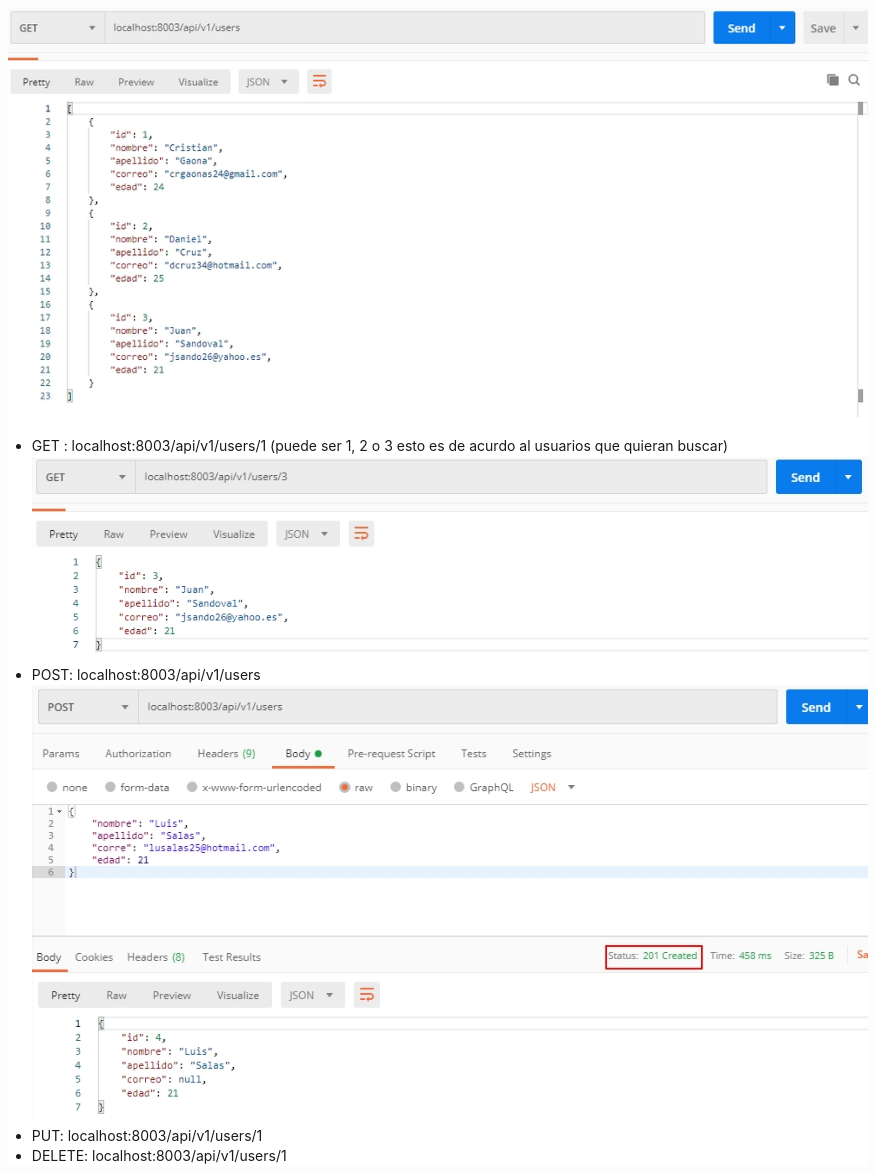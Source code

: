 ![img](https://github.com/CristianGaona/heroku-demo/blob/master/ImagesReadme/image1.jpg)
* GET : localhost:8003/api/v1/users/1 (puede ser 1, 2 o 3 esto es de acurdo al usuarios que quieran buscar)
![img](https://github.com/CristianGaona/heroku-demo/blob/master/ImagesReadme/image2.jpg) 
* POST: localhost:8003/api/v1/users
![img](https://github.com/CristianGaona/heroku-demo/blob/master/ImagesReadme/imagen3.jpg)
* PUT: localhost:8003/api/v1/users/1
* DELETE: localhost:8003/api/v1/users/1